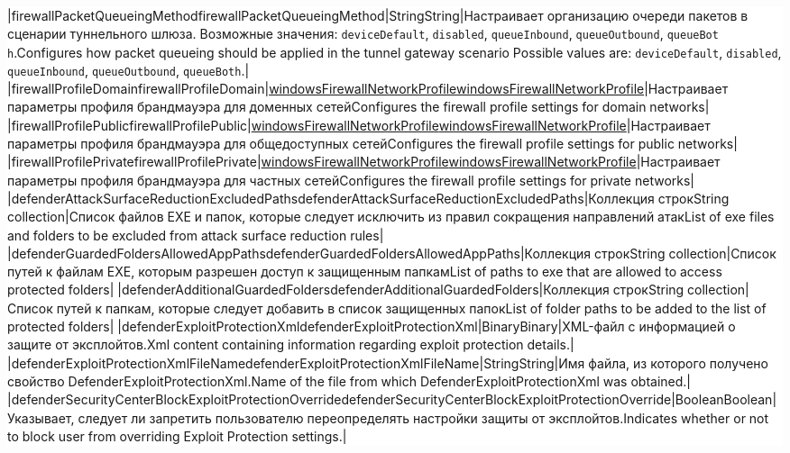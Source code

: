 |<span data-ttu-id="cfd21-182">firewallPacketQueueingMethod</span><span class="sxs-lookup"><span data-stu-id="cfd21-182">firewallPacketQueueingMethod</span></span>|<span data-ttu-id="cfd21-183">String</span><span class="sxs-lookup"><span data-stu-id="cfd21-183">String</span></span>|<span data-ttu-id="cfd21-184">Настраивает организацию очереди пакетов в сценарии туннельного шлюза. Возможные значения: `deviceDefault`, `disabled`, `queueInbound`, `queueOutbound`, `queueBoth`.</span><span class="sxs-lookup"><span data-stu-id="cfd21-184">Configures how packet queueing should be applied in the tunnel gateway scenario Possible values are: `deviceDefault`, `disabled`, `queueInbound`, `queueOutbound`, `queueBoth`.</span></span>|
|<span data-ttu-id="cfd21-185">firewallProfileDomain</span><span class="sxs-lookup"><span data-stu-id="cfd21-185">firewallProfileDomain</span></span>|[<span data-ttu-id="cfd21-186">windowsFirewallNetworkProfile</span><span class="sxs-lookup"><span data-stu-id="cfd21-186">windowsFirewallNetworkProfile</span></span>](../resources/intune_deviceconfig_windowsfirewallnetworkprofile.md)|<span data-ttu-id="cfd21-187">Настраивает параметры профиля брандмауэра для доменных сетей</span><span class="sxs-lookup"><span data-stu-id="cfd21-187">Configures the firewall profile settings for domain networks</span></span>|
|<span data-ttu-id="cfd21-188">firewallProfilePublic</span><span class="sxs-lookup"><span data-stu-id="cfd21-188">firewallProfilePublic</span></span>|[<span data-ttu-id="cfd21-189">windowsFirewallNetworkProfile</span><span class="sxs-lookup"><span data-stu-id="cfd21-189">windowsFirewallNetworkProfile</span></span>](../resources/intune_deviceconfig_windowsfirewallnetworkprofile.md)|<span data-ttu-id="cfd21-190">Настраивает параметры профиля брандмауэра для общедоступных сетей</span><span class="sxs-lookup"><span data-stu-id="cfd21-190">Configures the firewall profile settings for public networks</span></span>|
|<span data-ttu-id="cfd21-191">firewallProfilePrivate</span><span class="sxs-lookup"><span data-stu-id="cfd21-191">firewallProfilePrivate</span></span>|[<span data-ttu-id="cfd21-192">windowsFirewallNetworkProfile</span><span class="sxs-lookup"><span data-stu-id="cfd21-192">windowsFirewallNetworkProfile</span></span>](../resources/intune_deviceconfig_windowsfirewallnetworkprofile.md)|<span data-ttu-id="cfd21-193">Настраивает параметры профиля брандмауэра для частных сетей</span><span class="sxs-lookup"><span data-stu-id="cfd21-193">Configures the firewall profile settings for private networks</span></span>|
|<span data-ttu-id="cfd21-194">defenderAttackSurfaceReductionExcludedPaths</span><span class="sxs-lookup"><span data-stu-id="cfd21-194">defenderAttackSurfaceReductionExcludedPaths</span></span>|<span data-ttu-id="cfd21-195">Коллекция строк</span><span class="sxs-lookup"><span data-stu-id="cfd21-195">String collection</span></span>|<span data-ttu-id="cfd21-196">Список файлов EXE и папок, которые следует исключить из правил сокращения направлений атак</span><span class="sxs-lookup"><span data-stu-id="cfd21-196">List of exe files and folders to be excluded from attack surface reduction rules</span></span>|
|<span data-ttu-id="cfd21-197">defenderGuardedFoldersAllowedAppPaths</span><span class="sxs-lookup"><span data-stu-id="cfd21-197">defenderGuardedFoldersAllowedAppPaths</span></span>|<span data-ttu-id="cfd21-198">Коллекция строк</span><span class="sxs-lookup"><span data-stu-id="cfd21-198">String collection</span></span>|<span data-ttu-id="cfd21-199">Список путей к файлам EXE, которым разрешен доступ к защищенным папкам</span><span class="sxs-lookup"><span data-stu-id="cfd21-199">List of paths to exe that are allowed to access protected folders</span></span>|
|<span data-ttu-id="cfd21-200">defenderAdditionalGuardedFolders</span><span class="sxs-lookup"><span data-stu-id="cfd21-200">defenderAdditionalGuardedFolders</span></span>|<span data-ttu-id="cfd21-201">Коллекция строк</span><span class="sxs-lookup"><span data-stu-id="cfd21-201">String collection</span></span>|<span data-ttu-id="cfd21-202">Список путей к папкам, которые следует добавить в список защищенных папок</span><span class="sxs-lookup"><span data-stu-id="cfd21-202">List of folder paths to be added to the list of protected folders</span></span>|
|<span data-ttu-id="cfd21-203">defenderExploitProtectionXml</span><span class="sxs-lookup"><span data-stu-id="cfd21-203">defenderExploitProtectionXml</span></span>|<span data-ttu-id="cfd21-204">Binary</span><span class="sxs-lookup"><span data-stu-id="cfd21-204">Binary</span></span>|<span data-ttu-id="cfd21-205">XML-файл с информацией о защите от эксплойтов.</span><span class="sxs-lookup"><span data-stu-id="cfd21-205">Xml content containing information regarding exploit protection details.</span></span>|
|<span data-ttu-id="cfd21-206">defenderExploitProtectionXmlFileName</span><span class="sxs-lookup"><span data-stu-id="cfd21-206">defenderExploitProtectionXmlFileName</span></span>|<span data-ttu-id="cfd21-207">String</span><span class="sxs-lookup"><span data-stu-id="cfd21-207">String</span></span>|<span data-ttu-id="cfd21-208">Имя файла, из которого получено свойство DefenderExploitProtectionXml.</span><span class="sxs-lookup"><span data-stu-id="cfd21-208">Name of the file from which DefenderExploitProtectionXml was obtained.</span></span>|
|<span data-ttu-id="cfd21-209">defenderSecurityCenterBlockExploitProtectionOverride</span><span class="sxs-lookup"><span data-stu-id="cfd21-209">defenderSecurityCenterBlockExploitProtectionOverride</span></span>|<span data-ttu-id="cfd21-210">Boolean</span><span class="sxs-lookup"><span data-stu-id="cfd21-210">Boolean</span></span>|<span data-ttu-id="cfd21-211">Указывает, следует ли запретить пользователю переопределять настройки защиты от эксплойтов.</span><span class="sxs-lookup"><span data-stu-id="cfd21-211">Indicates whether or not to block user from overriding Exploit Protection settings.</span></span>|